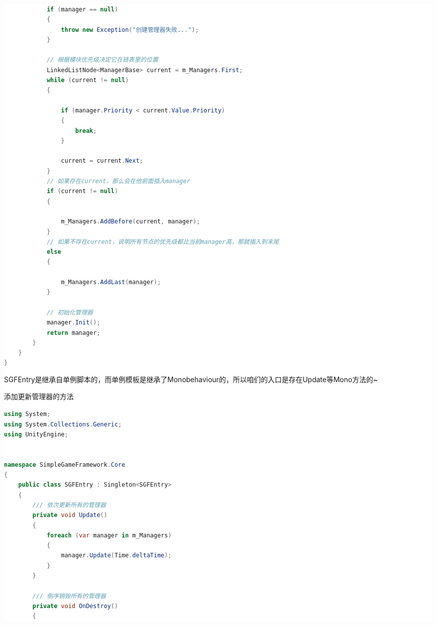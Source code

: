 ```c#
            if (manager == null)
            {
                throw new Exception("创建管理器失败...");
            }
            
            // 根据模块优先级决定它在链表里的位置
            LinkedListNode<ManagerBase> current = m_Managers.First;
            while (current != null)
            {
 
                if (manager.Priority < current.Value.Priority)
                {
                    break;
                }
 
                current = current.Next;
            }
            // 如果存在current，那么会在他前面插入manager
            if (current != null)
            {
 
                m_Managers.AddBefore(current, manager);
            }
            // 如果不存在current，说明所有节点的优先级都比当前manager高，那就插入到末尾
            else
            {
 
                m_Managers.AddLast(manager);
            }
 
            // 初始化管理器
            manager.Init();
            return manager;
        }
    }
}
```

SGFEntry是继承自单例脚本的，而单例模板是继承了Monobehaviour的，所以咱们的入口是存在Update等Mono方法的~

添加更新管理器的方法

```c#
using System;
using System.Collections.Generic;
using UnityEngine;


namespace SimpleGameFramework.Core
{
    public class SGFEntry : Singleton<SGFEntry>
    {
        /// 依次更新所有的管理器
        private void Update()
        {
            foreach (var manager in m_Managers)
            {
                manager.Update(Time.deltaTime);
            }
        }

        /// 倒序销毁所有的管理器
        private void OnDestroy()
        {
```